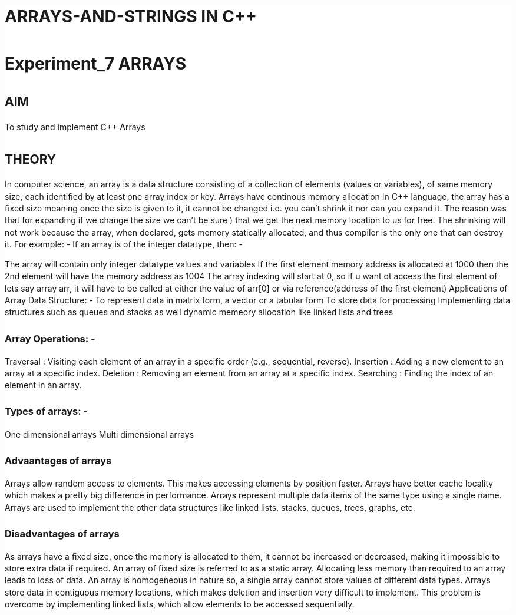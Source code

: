 # ARRAYS-AND-STRINGS IN C++

# Experiment_7 ARRAYS

## AIM
To study and implement C++ Arrays

## THEORY
In computer science, an array is a data structure consisting of a collection of elements (values or variables), of same memory size, each identified by at least one array index or key. Arrays have continous memory allocation In C++ language, the array has a fixed size meaning once the size is given to it, it cannot be changed i.e. you can’t shrink it nor can you expand it. The reason was that for expanding if we change the size we can’t be sure ) that we get the next memory location to us for free. The shrinking will not work because the array, when declared, gets memory statically allocated, and thus compiler is the only one that can destroy it. For example: - If an array is of the integer datatype, then: -

The array will contain only integer datatype values and variables
If the first element memory address is allocated at 1000 then the 2nd element will have the memory address as 1004
The array indexing will start at 0, so if u want ot access the first element of lets say array arr, it will have to be called at either the value of arr[0] or via reference(address of the first element)
Applications of Array Data Structure: -
To represent data in matrix form, a vector or a tabular form
To store data for processing
Implementing data structures such as queues and stacks as well dynamic memeory allocation like linked lists and trees

### Array Operations: -
Traversal : Visiting each element of an array in a specific order (e.g., sequential, reverse).
Insertion : Adding a new element to an array at a specific index.
Deletion : Removing an element from an array at a specific index.
Searching : Finding the index of an element in an array.

### Types of arrays: -
One dimensional arrays
Multi dimensional arrays

### Advaantages of arrays
Arrays allow random access to elements. This makes accessing elements by position faster.
Arrays have better cache locality which makes a pretty big difference in performance.
Arrays represent multiple data items of the same type using a single name.
Arrays are used to implement the other data structures like linked lists, stacks, queues, trees, graphs, etc.

### Disadvantages of arrays
As arrays have a fixed size, once the memory is allocated to them, it cannot be increased or decreased, making it impossible to store extra data if required. An array of fixed size is referred to as a static array. Allocating less memory than required to an array leads to loss of data.
An array is homogeneous in nature so, a single array cannot store values of different data types.
Arrays store data in contiguous memory locations, which makes deletion and insertion very difficult to implement. This problem is overcome by implementing linked lists, which allow elements to be accessed sequentially.
